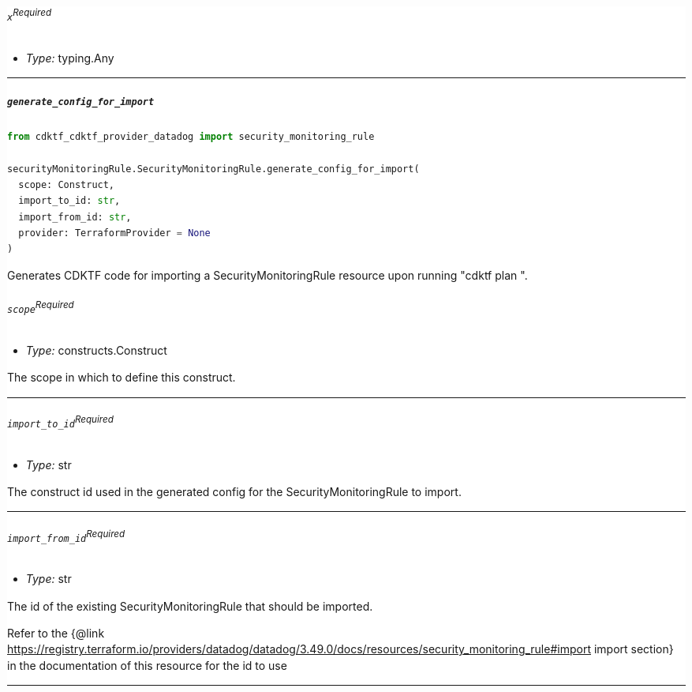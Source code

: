 ###### `x`<sup>Required</sup> <a name="x" id="@cdktf/provider-datadog.securityMonitoringRule.SecurityMonitoringRule.isTerraformResource.parameter.x"></a>

- *Type:* typing.Any

---

##### `generate_config_for_import` <a name="generate_config_for_import" id="@cdktf/provider-datadog.securityMonitoringRule.SecurityMonitoringRule.generateConfigForImport"></a>

```python
from cdktf_cdktf_provider_datadog import security_monitoring_rule

securityMonitoringRule.SecurityMonitoringRule.generate_config_for_import(
  scope: Construct,
  import_to_id: str,
  import_from_id: str,
  provider: TerraformProvider = None
)
```

Generates CDKTF code for importing a SecurityMonitoringRule resource upon running "cdktf plan <stack-name>".

###### `scope`<sup>Required</sup> <a name="scope" id="@cdktf/provider-datadog.securityMonitoringRule.SecurityMonitoringRule.generateConfigForImport.parameter.scope"></a>

- *Type:* constructs.Construct

The scope in which to define this construct.

---

###### `import_to_id`<sup>Required</sup> <a name="import_to_id" id="@cdktf/provider-datadog.securityMonitoringRule.SecurityMonitoringRule.generateConfigForImport.parameter.importToId"></a>

- *Type:* str

The construct id used in the generated config for the SecurityMonitoringRule to import.

---

###### `import_from_id`<sup>Required</sup> <a name="import_from_id" id="@cdktf/provider-datadog.securityMonitoringRule.SecurityMonitoringRule.generateConfigForImport.parameter.importFromId"></a>

- *Type:* str

The id of the existing SecurityMonitoringRule that should be imported.

Refer to the {@link https://registry.terraform.io/providers/datadog/datadog/3.49.0/docs/resources/security_monitoring_rule#import import section} in the documentation of this resource for the id to use

---
